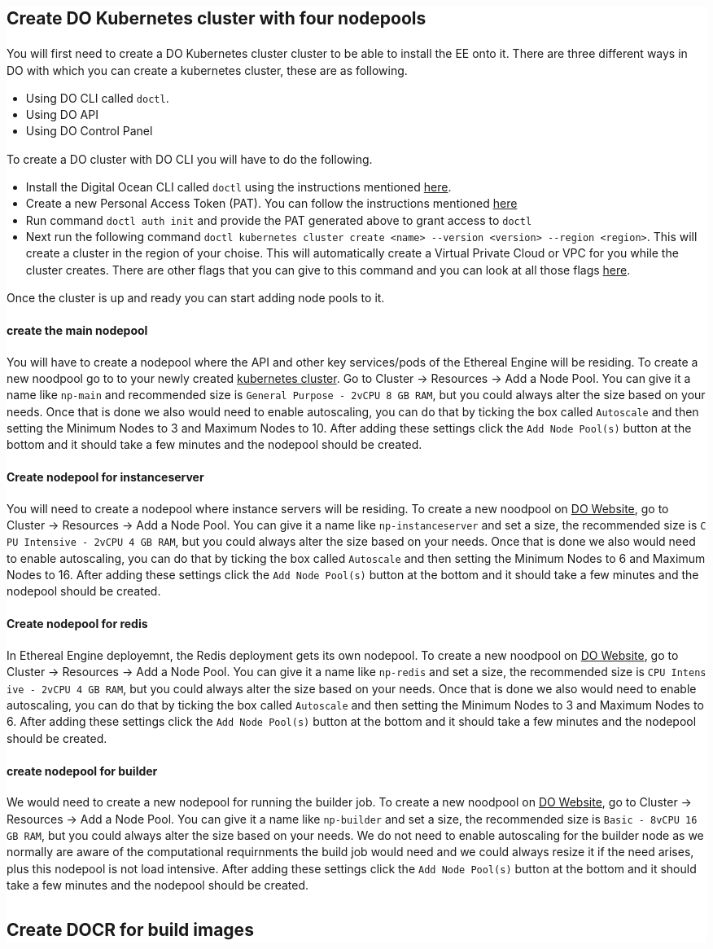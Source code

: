 ## Create DO Kubernetes cluster with four nodepools
You will first need to create a DO Kubernetes cluster cluster to be able to install the EE onto it. There are three different ways in DO with which you can create a kubernetes cluster, these are as following.
* Using DO CLI called ```doctl```.
* Using DO API
* Using DO Control Panel

To create a DO cluster with DO CLI you will have to do the following. 
* Install the Digital Ocean CLI called ```doctl``` using the instructions mentioned [here](https://docs.digitalocean.com/reference/doctl/how-to/install/).
* Create a new Personal Access Token (PAT). You can follow the instructions mentioned [here](https://docs.digitalocean.com/reference/api/create-personal-access-token/)
* Run command ```doctl auth init``` and provide the PAT generated above to grant access to ```doctl```
* Next run the following command 
```doctl kubernetes cluster create <name> --version <version> --region <region>```. This will create a cluster in the region of your choise. This will automatically create a Virtual Private Cloud or VPC for you while the cluster creates. There are other flags that you can give to this command and you can look at all those flags [here](https://docs.digitalocean.com/reference/doctl/reference/kubernetes/cluster/create/).

Once the cluster is up and ready you can start adding node pools to it. 

#### create the main nodepool
You will have to create a nodepool where the API and other key services/pods of the Ethereal Engine will be residing. To create a new noodpool go to to your newly created [kubernetes cluster](https://cloud.digitalocean.com/kubernetes/clusters). Go to Cluster -> Resources -> Add a Node Pool. You can give it a name like ```np-main``` and recommended size is ```General Purpose - 2vCPU 8 GB RAM```, but you could always alter the size based on your needs. Once that is done we also would need to enable autoscaling, you can do that by ticking the box called ```Autoscale``` and then setting the Minimum Nodes to 3 and Maximum Nodes to 10. After adding these settings click the ```Add Node Pool(s)``` button at the bottom and it should take a few minutes and the nodepool should be created.

#### Create nodepool for instanceserver
You will need to create a nodepool where instance servers will be residing. To create a new noodpool on [DO Website](https://cloud.digitalocean.com/kubernetes/clusters), go to Cluster -> Resources -> Add a Node Pool. You can give it a name like ```np-instanceserver``` and set a size, the recommended size is ```CPU Intensive - 2vCPU 4 GB RAM```, but you could always alter the size based on your needs. Once that is done we also would need to enable autoscaling, you can do that by ticking the box called ```Autoscale``` and then setting the Minimum Nodes to 6 and Maximum Nodes to 16. After adding these settings click the ```Add Node Pool(s)``` button at the bottom and it should take a few minutes and the nodepool should be created.
#### Create nodepool for redis
In Ethereal Engine deployemnt, the Redis deployment gets its own nodepool. To create a new noodpool on [DO Website](https://cloud.digitalocean.com/kubernetes/clusters), go to Cluster -> Resources -> Add a Node Pool. You can give it a name like ```np-redis``` and set a size, the recommended size is ```CPU Intensive - 2vCPU 4 GB RAM```, but you could always alter the size based on your needs. Once that is done we also would need to enable autoscaling, you can do that by ticking the box called ```Autoscale``` and then setting the Minimum Nodes to 3 and Maximum Nodes to 6. After adding these settings click the ```Add Node Pool(s)``` button at the bottom and it should take a few minutes and the nodepool should be created.

#### create nodepool for builder
We would need to create a new nodepool for running the builder job. To create a new noodpool on [DO Website](https://cloud.digitalocean.com/kubernetes/clusters), go to Cluster -> Resources -> Add a Node Pool. You can give it a name like ```np-builder``` and set a size, the recommended size is ```Basic - 8vCPU 16 GB RAM```, but you could always alter the size based on your needs. We do not need to enable autoscaling for the builder node as we normally are aware of the computational requirnments the build job would need and we could always resize it if the need arises, plus this nodepool is not load intensive. After adding these settings click the ```Add Node Pool(s)``` button at the bottom and it should take a few minutes and the nodepool should be created.

## Create DOCR for build images
```